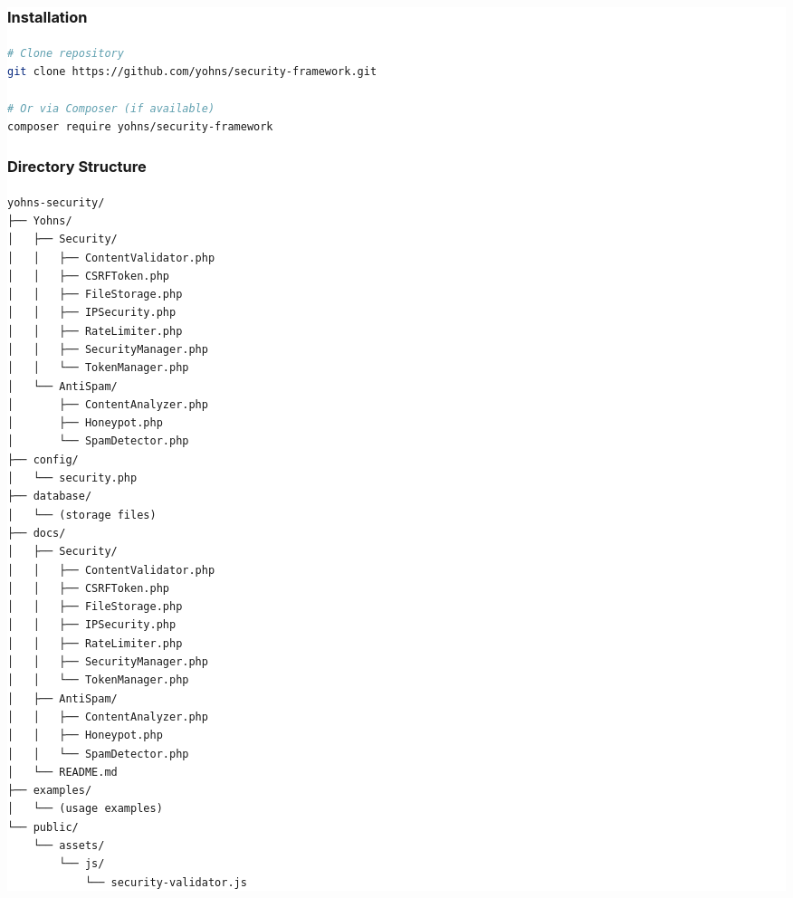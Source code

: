 ### Installation

```bash
# Clone repository
git clone https://github.com/yohns/security-framework.git

# Or via Composer (if available)
composer require yohns/security-framework
```

### Directory Structure

```
yohns-security/
├── Yohns/
│   ├── Security/
│   │   ├── ContentValidator.php
│   │   ├── CSRFToken.php
│   │   ├── FileStorage.php
│   │   ├── IPSecurity.php
│   │   ├── RateLimiter.php
│   │   ├── SecurityManager.php
│   │   └── TokenManager.php
│   └── AntiSpam/
│       ├── ContentAnalyzer.php
│       ├── Honeypot.php
│       └── SpamDetector.php
├── config/
│   └── security.php
├── database/
│   └── (storage files)
├── docs/
│   ├── Security/
│   │   ├── ContentValidator.php
│   │   ├── CSRFToken.php
│   │   ├── FileStorage.php
│   │   ├── IPSecurity.php
│   │   ├── RateLimiter.php
│   │   ├── SecurityManager.php
│   │   └── TokenManager.php
│   ├── AntiSpam/
│   │   ├── ContentAnalyzer.php
│   │   ├── Honeypot.php
│   │   └── SpamDetector.php
│   └── README.md
├── examples/
│   └── (usage examples)
└── public/
    └── assets/
        └── js/
            └── security-validator.js
```
